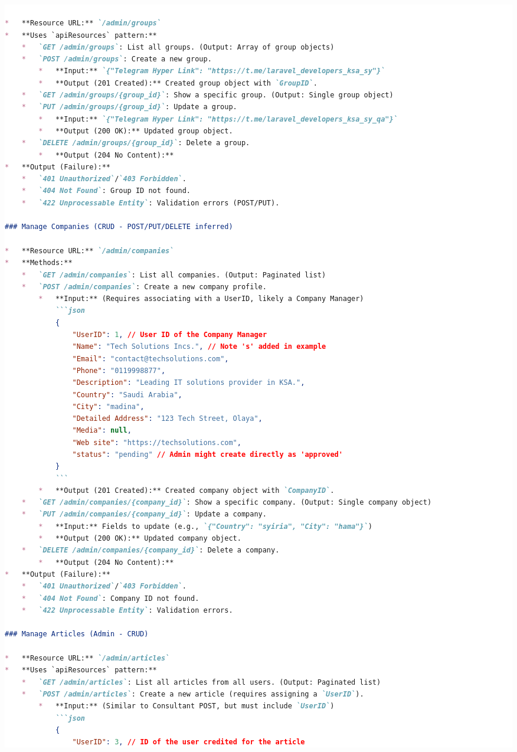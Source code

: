 ```markdown

*   **Resource URL:** `/admin/groups`
*   **Uses `apiResources` pattern:**
    *   `GET /admin/groups`: List all groups. (Output: Array of group objects)
    *   `POST /admin/groups`: Create a new group.
        *   **Input:** `{"Telegram Hyper Link": "https://t.me/laravel_developers_ksa_sy"}`
        *   **Output (201 Created):** Created group object with `GroupID`.
    *   `GET /admin/groups/{group_id}`: Show a specific group. (Output: Single group object)
    *   `PUT /admin/groups/{group_id}`: Update a group.
        *   **Input:** `{"Telegram Hyper Link": "https://t.me/laravel_developers_ksa_sy_qa"}`
        *   **Output (200 OK):** Updated group object.
    *   `DELETE /admin/groups/{group_id}`: Delete a group.
        *   **Output (204 No Content):**
*   **Output (Failure):**
    *   `401 Unauthorized`/`403 Forbidden`.
    *   `404 Not Found`: Group ID not found.
    *   `422 Unprocessable Entity`: Validation errors (POST/PUT).

### Manage Companies (CRUD - POST/PUT/DELETE inferred)

*   **Resource URL:** `/admin/companies`
*   **Methods:**
    *   `GET /admin/companies`: List all companies. (Output: Paginated list)
    *   `POST /admin/companies`: Create a new company profile.
        *   **Input:** (Requires associating with a UserID, likely a Company Manager)
            ```json
            {
                "UserID": 1, // User ID of the Company Manager
                "Name": "Tech Solutions Incs.", // Note 's' added in example
                "Email": "contact@techsolutions.com",
                "Phone": "0119998877",
                "Description": "Leading IT solutions provider in KSA.",
                "Country": "Saudi Arabia",
                "City": "madina",
                "Detailed Address": "123 Tech Street, Olaya",
                "Media": null,
                "Web site": "https://techsolutions.com",
                "status": "pending" // Admin might create directly as 'approved'
            }
            ```
        *   **Output (201 Created):** Created company object with `CompanyID`.
    *   `GET /admin/companies/{company_id}`: Show a specific company. (Output: Single company object)
    *   `PUT /admin/companies/{company_id}`: Update a company.
        *   **Input:** Fields to update (e.g., `{"Country": "syiria", "City": "hama"}`)
        *   **Output (200 OK):** Updated company object.
    *   `DELETE /admin/companies/{company_id}`: Delete a company.
        *   **Output (204 No Content):**
*   **Output (Failure):**
    *   `401 Unauthorized`/`403 Forbidden`.
    *   `404 Not Found`: Company ID not found.
    *   `422 Unprocessable Entity`: Validation errors.

### Manage Articles (Admin - CRUD)

*   **Resource URL:** `/admin/articles`
*   **Uses `apiResources` pattern:**
    *   `GET /admin/articles`: List all articles from all users. (Output: Paginated list)
    *   `POST /admin/articles`: Create a new article (requires assigning a `UserID`).
        *   **Input:** (Similar to Consultant POST, but must include `UserID`)
            ```json
            {
                "UserID": 3, // ID of the user credited for the article
```
